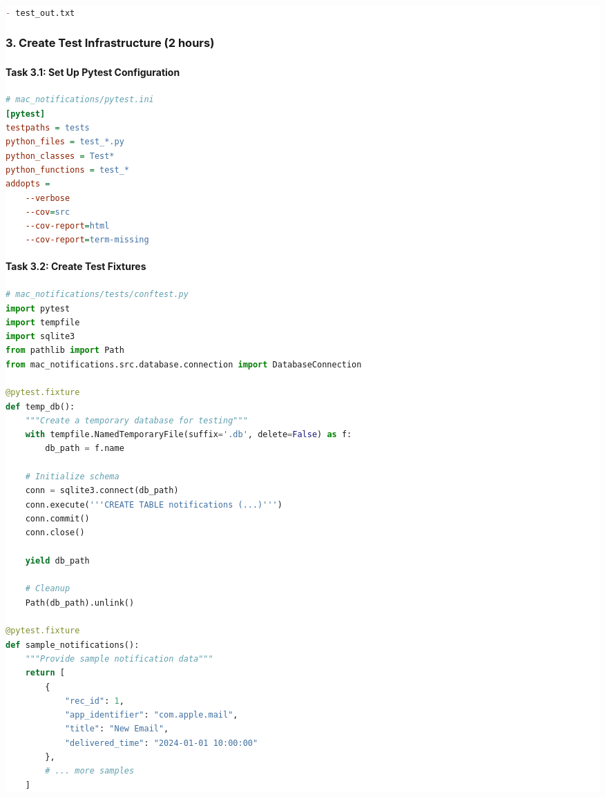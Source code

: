 ```markdown
- test_out.txt
```

### 3. Create Test Infrastructure (2 hours)

#### Task 3.1: Set Up Pytest Configuration
```ini
# mac_notifications/pytest.ini
[pytest]
testpaths = tests
python_files = test_*.py
python_classes = Test*
python_functions = test_*
addopts = 
    --verbose
    --cov=src
    --cov-report=html
    --cov-report=term-missing
```

#### Task 3.2: Create Test Fixtures
```python
# mac_notifications/tests/conftest.py
import pytest
import tempfile
import sqlite3
from pathlib import Path
from mac_notifications.src.database.connection import DatabaseConnection

@pytest.fixture
def temp_db():
    """Create a temporary database for testing"""
    with tempfile.NamedTemporaryFile(suffix='.db', delete=False) as f:
        db_path = f.name
    
    # Initialize schema
    conn = sqlite3.connect(db_path)
    conn.execute('''CREATE TABLE notifications (...)''')
    conn.commit()
    conn.close()
    
    yield db_path
    
    # Cleanup
    Path(db_path).unlink()

@pytest.fixture
def sample_notifications():
    """Provide sample notification data"""
    return [
        {
            "rec_id": 1,
            "app_identifier": "com.apple.mail",
            "title": "New Email",
            "delivered_time": "2024-01-01 10:00:00"
        },
        # ... more samples
    ]
```
